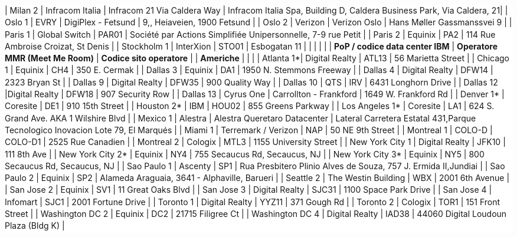 | Milan 2 | Infracom Italia | Infracom 21 Via Caldera Way | Infracom Italia Spa, Building D, Caldera Business Park, Via Caldera, 21|
| Oslo 1 | EVRY | DigiPlex - Fetsund | 9,, Heiaveien, 1900 Fetsund |
| Oslo 2 | Verizon | Verizon Oslo | Hans Møller Gassmanssvei 9 |
| Paris 1 | Global Switch | PAR01 | Société par Actions Simplifiée Unipersonnelle, 7-9 rue Petit |
| Paris 2 | Equinix | PA2 | 114 Rue Ambroise Croizat, St Denis |
| Stockholm 1 | InterXion | STO01 | Esbogatan 11 |
|  |  |  |
| **PoP / codice data center IBM** | **Operatore MMR (Meet Me Room)** | **Codice sito operatore** |
| **Americhe** |  |  |
| Atlanta 1*| Digital Realty | ATL13 | 56 Marietta Street |
| Chicago 1 | Equinix | CH4 | 350 E. Cermak |
| Dallas 3 | Equinix | DA1 | 1950 N. Stemmons Freeway |
| Dallas 4 | Digital Realty | DFW14 | 2323 Bryan St |
| Dallas 9 | Digital Realty | DFW35 | 900 Quality Way |
| Dallas 10 | QTS | IRV | 6431 Longhorn Drive |
| Dallas 12 |Digital Realty | DFW18 | 907 Security Row |
| Dallas 13 | Cyrus One | Carrollton - Frankford | 1649 W. Frankford Rd |
| Denver 1* | Coresite | DE1 | 910 15th Street | 
| Houston 2* | IBM | HOU02 | 855 Greens Parkway | 
| Los Angeles 1* | Coresite | LA1 | 624 S. Grand Ave. AKA 1 Wilshire Blvd |
| Mexico 1 | Alestra | Alestra Queretaro Datacenter | Lateral Carretera Estatal 431,Parque Tecnologico Inovacion Lote 79, El Marqués |
| Miami 1 | Terremark / Verizon | NAP | 50 NE 9th Street |
| Montreal 1 | COLO-D | COLO-D1 | 2525 Rue Canadien |
| Montreal 2 | Cologix | MTL3 | 1155 University Street |
| New York City 1 | Digital Realty | JFK10 | 111 8th Ave |
| New York City 2* | Equinix | NY4 | 755 Secaucus Rd, Secaucus, NJ |
| New York City 3* | Equinix | NY5 | 800 Secaucus Rd, Secaucus, NJ |
| Sao Paulo 1 | Ascenty | SP1 | Rua Presbitero Plinio Alves de Souza, 757 J. Ermida II,Jundiai |
| Sao Paulo 2 | Equinix | SP2 | Alameda Araguaia, 3641 - Alphaville, Barueri |
| Seattle 2 | The Westin Building | WBX | 2001 6th Avenue |
| San Jose 2 | Equinix | SV1 | 11 Great Oaks Blvd |
| San Jose 3 | Digital Realty | SJC31 | 1100 Space Park Drive |
| San Jose 4 | Infomart | SJC1 | 2001 Fortune Drive |
| Toronto 1 | Digital Realty | YYZ11 | 371 Gough Rd |
| Toronto 2 | Cologix | TOR1 | 151 Front Street |
| Washington DC 2 | Equinix | DC2 | 21715 Filigree Ct |
| Washington DC 4 | Digital Realty | IAD38 | 44060 Digital Loudoun Plaza (Bldg K) |